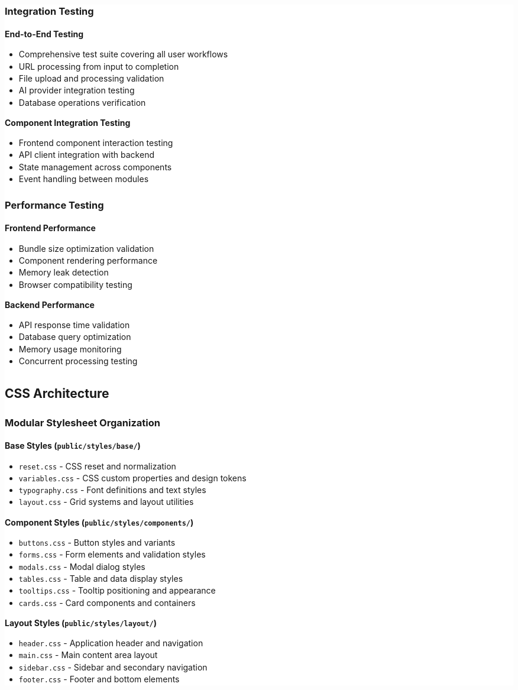 ### Integration Testing

**End-to-End Testing**
- Comprehensive test suite covering all user workflows
- URL processing from input to completion
- File upload and processing validation
- AI provider integration testing
- Database operations verification

**Component Integration Testing**
- Frontend component interaction testing
- API client integration with backend
- State management across components
- Event handling between modules

### Performance Testing

**Frontend Performance**
- Bundle size optimization validation
- Component rendering performance
- Memory leak detection
- Browser compatibility testing

**Backend Performance**
- API response time validation
- Database query optimization
- Memory usage monitoring
- Concurrent processing testing

## CSS Architecture

### Modular Stylesheet Organization

**Base Styles (`public/styles/base/`)**
- `reset.css` - CSS reset and normalization
- `variables.css` - CSS custom properties and design tokens
- `typography.css` - Font definitions and text styles
- `layout.css` - Grid systems and layout utilities

**Component Styles (`public/styles/components/`)**
- `buttons.css` - Button styles and variants
- `forms.css` - Form elements and validation styles
- `modals.css` - Modal dialog styles
- `tables.css` - Table and data display styles
- `tooltips.css` - Tooltip positioning and appearance
- `cards.css` - Card components and containers

**Layout Styles (`public/styles/layout/`)**
- `header.css` - Application header and navigation
- `main.css` - Main content area layout
- `sidebar.css` - Sidebar and secondary navigation
- `footer.css` - Footer and bottom elements
